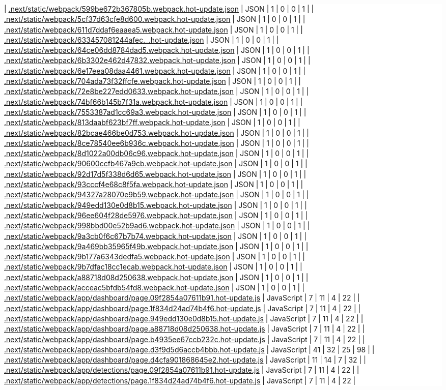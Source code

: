 | [.next/static/webpack/599be672b367805b.webpack.hot-update.json](/.next/static/webpack/599be672b367805b.webpack.hot-update.json) | JSON | 1 | 0 | 0 | 1 |
| [.next/static/webpack/5cf37d63cfe8d600.webpack.hot-update.json](/.next/static/webpack/5cf37d63cfe8d600.webpack.hot-update.json) | JSON | 1 | 0 | 0 | 1 |
| [.next/static/webpack/611d7ddaf6eaaea5.webpack.hot-update.json](/.next/static/webpack/611d7ddaf6eaaea5.webpack.hot-update.json) | JSON | 1 | 0 | 0 | 1 |
| [.next/static/webpack/633457081244afec._.hot-update.json](/.next/static/webpack/633457081244afec._.hot-update.json) | JSON | 1 | 0 | 0 | 1 |
| [.next/static/webpack/64ce06dd8784dad5.webpack.hot-update.json](/.next/static/webpack/64ce06dd8784dad5.webpack.hot-update.json) | JSON | 1 | 0 | 0 | 1 |
| [.next/static/webpack/6b3302e462d47832.webpack.hot-update.json](/.next/static/webpack/6b3302e462d47832.webpack.hot-update.json) | JSON | 1 | 0 | 0 | 1 |
| [.next/static/webpack/6e17eea08daa4461.webpack.hot-update.json](/.next/static/webpack/6e17eea08daa4461.webpack.hot-update.json) | JSON | 1 | 0 | 0 | 1 |
| [.next/static/webpack/704ada73f32ffcfe.webpack.hot-update.json](/.next/static/webpack/704ada73f32ffcfe.webpack.hot-update.json) | JSON | 1 | 0 | 0 | 1 |
| [.next/static/webpack/72e8be227edd0633.webpack.hot-update.json](/.next/static/webpack/72e8be227edd0633.webpack.hot-update.json) | JSON | 1 | 0 | 0 | 1 |
| [.next/static/webpack/74bf66b145b7f31a.webpack.hot-update.json](/.next/static/webpack/74bf66b145b7f31a.webpack.hot-update.json) | JSON | 1 | 0 | 0 | 1 |
| [.next/static/webpack/7553387ad1cc69a3.webpack.hot-update.json](/.next/static/webpack/7553387ad1cc69a3.webpack.hot-update.json) | JSON | 1 | 0 | 0 | 1 |
| [.next/static/webpack/813daabf623bf7ff.webpack.hot-update.json](/.next/static/webpack/813daabf623bf7ff.webpack.hot-update.json) | JSON | 1 | 0 | 0 | 1 |
| [.next/static/webpack/82bcae466be0d753.webpack.hot-update.json](/.next/static/webpack/82bcae466be0d753.webpack.hot-update.json) | JSON | 1 | 0 | 0 | 1 |
| [.next/static/webpack/8ce78540ee6b936c.webpack.hot-update.json](/.next/static/webpack/8ce78540ee6b936c.webpack.hot-update.json) | JSON | 1 | 0 | 0 | 1 |
| [.next/static/webpack/8d1022a00db06c96.webpack.hot-update.json](/.next/static/webpack/8d1022a00db06c96.webpack.hot-update.json) | JSON | 1 | 0 | 0 | 1 |
| [.next/static/webpack/90600ccfb467a9cb.webpack.hot-update.json](/.next/static/webpack/90600ccfb467a9cb.webpack.hot-update.json) | JSON | 1 | 0 | 0 | 1 |
| [.next/static/webpack/92d17d5f338d6d65.webpack.hot-update.json](/.next/static/webpack/92d17d5f338d6d65.webpack.hot-update.json) | JSON | 1 | 0 | 0 | 1 |
| [.next/static/webpack/93cccf4e68c8f5fa.webpack.hot-update.json](/.next/static/webpack/93cccf4e68c8f5fa.webpack.hot-update.json) | JSON | 1 | 0 | 0 | 1 |
| [.next/static/webpack/94327a28070e9b59.webpack.hot-update.json](/.next/static/webpack/94327a28070e9b59.webpack.hot-update.json) | JSON | 1 | 0 | 0 | 1 |
| [.next/static/webpack/949edd130e0d8b15.webpack.hot-update.json](/.next/static/webpack/949edd130e0d8b15.webpack.hot-update.json) | JSON | 1 | 0 | 0 | 1 |
| [.next/static/webpack/96ee604f28de5976.webpack.hot-update.json](/.next/static/webpack/96ee604f28de5976.webpack.hot-update.json) | JSON | 1 | 0 | 0 | 1 |
| [.next/static/webpack/998bbd00e52b9ad6.webpack.hot-update.json](/.next/static/webpack/998bbd00e52b9ad6.webpack.hot-update.json) | JSON | 1 | 0 | 0 | 1 |
| [.next/static/webpack/9a3cb0f6c67b7b74.webpack.hot-update.json](/.next/static/webpack/9a3cb0f6c67b7b74.webpack.hot-update.json) | JSON | 1 | 0 | 0 | 1 |
| [.next/static/webpack/9a469bb35965f49b.webpack.hot-update.json](/.next/static/webpack/9a469bb35965f49b.webpack.hot-update.json) | JSON | 1 | 0 | 0 | 1 |
| [.next/static/webpack/9b177a6343dedfa5.webpack.hot-update.json](/.next/static/webpack/9b177a6343dedfa5.webpack.hot-update.json) | JSON | 1 | 0 | 0 | 1 |
| [.next/static/webpack/9b7dfac18cc1ecab.webpack.hot-update.json](/.next/static/webpack/9b7dfac18cc1ecab.webpack.hot-update.json) | JSON | 1 | 0 | 0 | 1 |
| [.next/static/webpack/a88718d08d250638.webpack.hot-update.json](/.next/static/webpack/a88718d08d250638.webpack.hot-update.json) | JSON | 1 | 0 | 0 | 1 |
| [.next/static/webpack/acceac5bfdb54fd8.webpack.hot-update.json](/.next/static/webpack/acceac5bfdb54fd8.webpack.hot-update.json) | JSON | 1 | 0 | 0 | 1 |
| [.next/static/webpack/app/dashboard/page.09f2854a07611b91.hot-update.js](/.next/static/webpack/app/dashboard/page.09f2854a07611b91.hot-update.js) | JavaScript | 7 | 11 | 4 | 22 |
| [.next/static/webpack/app/dashboard/page.1f834d24ad74b4f6.hot-update.js](/.next/static/webpack/app/dashboard/page.1f834d24ad74b4f6.hot-update.js) | JavaScript | 7 | 11 | 4 | 22 |
| [.next/static/webpack/app/dashboard/page.949edd130e0d8b15.hot-update.js](/.next/static/webpack/app/dashboard/page.949edd130e0d8b15.hot-update.js) | JavaScript | 7 | 11 | 4 | 22 |
| [.next/static/webpack/app/dashboard/page.a88718d08d250638.hot-update.js](/.next/static/webpack/app/dashboard/page.a88718d08d250638.hot-update.js) | JavaScript | 7 | 11 | 4 | 22 |
| [.next/static/webpack/app/dashboard/page.b4935ee67ccb232c.hot-update.js](/.next/static/webpack/app/dashboard/page.b4935ee67ccb232c.hot-update.js) | JavaScript | 7 | 11 | 4 | 22 |
| [.next/static/webpack/app/dashboard/page.d3f9d5d6accb4bbb.hot-update.js](/.next/static/webpack/app/dashboard/page.d3f9d5d6accb4bbb.hot-update.js) | JavaScript | 41 | 32 | 25 | 98 |
| [.next/static/webpack/app/dashboard/page.d4cfa901868645e2.hot-update.js](/.next/static/webpack/app/dashboard/page.d4cfa901868645e2.hot-update.js) | JavaScript | 11 | 14 | 7 | 32 |
| [.next/static/webpack/app/detections/page.09f2854a07611b91.hot-update.js](/.next/static/webpack/app/detections/page.09f2854a07611b91.hot-update.js) | JavaScript | 7 | 11 | 4 | 22 |
| [.next/static/webpack/app/detections/page.1f834d24ad74b4f6.hot-update.js](/.next/static/webpack/app/detections/page.1f834d24ad74b4f6.hot-update.js) | JavaScript | 7 | 11 | 4 | 22 |